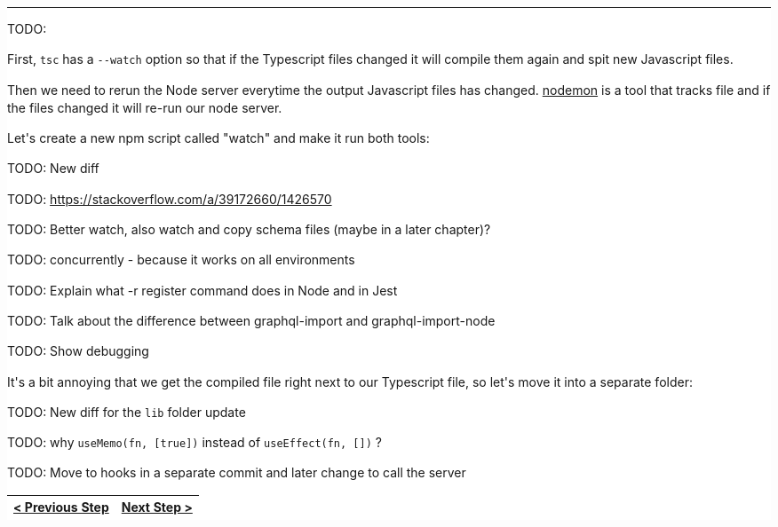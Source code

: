 -------------
TODO:

First, `tsc` has a `--watch` option so that if the Typescript files changed it will compile them again and spit new Javascript files.

Then we need to rerun the Node server everytime the output Javascript files has changed.
[nodemon](https://github.com/remy/nodemon) is a tool that tracks file and if the files changed it will re-run our node server.

Let's create a new npm script called "watch" and make it run both tools:

TODO: New diff

TODO: https://stackoverflow.com/a/39172660/1426570

TODO: Better watch, also watch and copy schema files (maybe in a later chapter)?

TODO: concurrently - because it works on all environments

TODO: Explain what -r register command does in Node and in Jest

TODO: Talk about the difference between graphql-import and graphql-import-node

TODO: Show debugging


It's a bit annoying that we get the compiled file right next to our Typescript file, so let's move it into a separate folder:

TODO: New diff for the `lib` folder update

TODO: why `useMemo(fn, [true])` instead of `useEffect(fn, [])` ?

TODO: Move to hooks in a separate commit and later change to call the server

[//]: # (foot-start)

[{]: <helper> (navStep)

| [< Previous Step](https://github.com/Urigo/WhatsApp-Clone-Tutorial/tree/master@next/.tortilla/manuals/views/step2.md) | [Next Step >](https://github.com/Urigo/WhatsApp-Clone-Tutorial/tree/master@next/.tortilla/manuals/views/step4.md) |
|:--------------------------------|--------------------------------:|

[}]: #


[//]: # (head-end)
[{]: <helper> (diffStep "1.1" files="index.js" module="server")
[{]: <helper> (diffStep "1.2" files="tsconfig.json" module="server")
[{]: <helper> (diffStep "1.3" files="index.ts" module="server")
[{]: <helper> (diffStep "1.4" files="package.json, .prettierrc.yml, .prettierignore" module="server")
[{]: <helper> (diffStep "1.4" files="index.ts" module="server")
[{]: <helper> (diffStep "1.5" files="index.ts, db.ts" module="server")
[{]: <helper> (diffStep "1.6" files="index.ts" module="server")
[{]: <helper> (diffStep "3.1" module="client")
[{]: <helper> (diffStep "3.2" module="client")